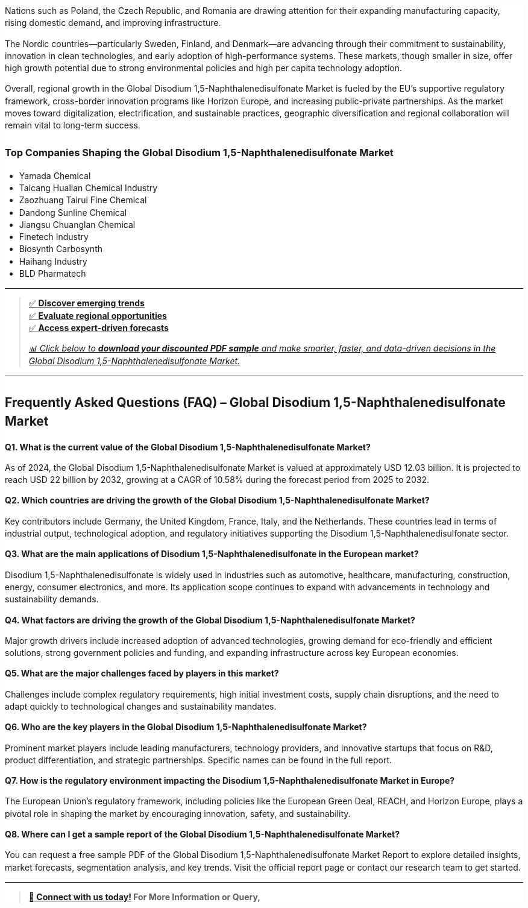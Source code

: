 Nations such as Poland, the Czech Republic, and Romania are drawing attention for their expanding manufacturing capacity, rising domestic demand, and improving infrastructure.</p><p>The Nordic countries&mdash;particularly Sweden, Finland, and Denmark&mdash;are advancing through their commitment to sustainability, innovation in clean technologies, and early adoption of high-performance systems. These markets, though smaller in size, offer high growth potential due to strong environmental policies and high per capita technology adoption.</p><p>Overall, regional growth in the Global Disodium 1,5-Naphthalenedisulfonate Market is fueled by the EU&rsquo;s supportive regulatory framework, cross-border innovation programs like Horizon Europe, and increasing public-private partnerships. As the market moves toward digitalization, electrification, and sustainable practices, geographic diversification and regional collaboration will remain vital to long-term success.</p><p><h3>Top Companies Shaping the Global Disodium 1,5-Naphthalenedisulfonate Market </h3><ul><li>Yamada Chemical</li><li>Taicang Hualian Chemical Industry</li><li>Zaozhuang Tairui Fine Chemical</li><li>Dandong Sunline Chemical</li><li>Jiangsu Chuanglan Chemical</li><li>Finetech Industry</li><li>Biosynth Carbosynth</li><li>Haihang Industry</li><li>BLD Pharmatech</li></ul></p><hr /><blockquote><p><a href="https://www.marketresearchintellect.com/ask-for-discount/?rid=955979&amp;amp;utm_source=Github-R&amp;amp;utm_medium=846">✅ <strong data-start="617" data-end="645">Discover emerging trends</strong></a><br data-start="645" data-end="648" /><a href="https://www.marketresearchintellect.com/ask-for-discount/?rid=955979&amp;amp;utm_source=Github-R&amp;amp;utm_medium=846"> ✅ <strong data-start="650" data-end="685">Evaluate regional opportunities</strong></a><br data-start="685" data-end="688" /><a href="https://www.marketresearchintellect.com/ask-for-discount/?rid=955979&amp;amp;utm_source=Github-R&amp;amp;utm_medium=846"> ✅ <strong data-start="690" data-end="724">Access expert-driven forecasts</strong></a></p><p class="" data-start="728" data-end="864"><em><a href="https://www.marketresearchintellect.com/ask-for-discount/?rid=955979&amp;amp;utm_source=Github-R&amp;amp;utm_medium=846">📊 Click below to <strong data-start="746" data-end="785">download your discounted PDF sample</strong> and make smarter, faster, and data-driven decisions in the Global Disodium 1,5-Naphthalenedisulfonate Market.</a></em></p></blockquote><hr /><h2>Frequently Asked Questions (FAQ) &ndash; Global Disodium 1,5-Naphthalenedisulfonate Market</h2><p><strong>Q1. What is the current value of the Global Disodium 1,5-Naphthalenedisulfonate Market?</strong></p><p>As of 2024, the Global Disodium 1,5-Naphthalenedisulfonate Market is valued at approximately USD 12.03 billion. It is projected to reach USD 22 billion by 2032, growing at a CAGR of 10.58% during the forecast period from 2025 to 2032.</p><p><strong>Q2. Which countries are driving the growth of the Global Disodium 1,5-Naphthalenedisulfonate Market?</strong></p><p>Key contributors include Germany, the United Kingdom, France, Italy, and the Netherlands. These countries lead in terms of industrial output, technological adoption, and regulatory initiatives supporting the Disodium 1,5-Naphthalenedisulfonate sector.</p><p><strong>Q3. What are the main applications of Disodium 1,5-Naphthalenedisulfonate in the European market?</strong></p><p>Disodium 1,5-Naphthalenedisulfonate is widely used in industries such as automotive, healthcare, manufacturing, construction, energy, consumer electronics, and more. Its application scope continues to expand with advancements in technology and sustainability demands.</p><p><strong>Q4. What factors are driving the growth of the Global Disodium 1,5-Naphthalenedisulfonate Market?</strong></p><p>Major growth drivers include increased adoption of advanced technologies, growing demand for eco-friendly and efficient solutions, strong government policies and funding, and expanding infrastructure across key European economies.</p><p><strong>Q5. What are the major challenges faced by players in this market?</strong></p><p>Challenges include complex regulatory requirements, high initial investment costs, supply chain disruptions, and the need to adapt quickly to technological changes and sustainability mandates.</p><p><strong>Q6. Who are the key players in the Global Disodium 1,5-Naphthalenedisulfonate Market?</strong></p><p>Prominent market players include leading manufacturers, technology providers, and innovative startups that focus on R&amp;D, product differentiation, and strategic partnerships. Specific names can be found in the full report.</p><p><strong>Q7. How is the regulatory environment impacting the Disodium 1,5-Naphthalenedisulfonate Market in Europe?</strong></p><p>The European Union&rsquo;s regulatory framework, including policies like the European Green Deal, REACH, and Horizon Europe, plays a pivotal role in shaping the market by encouraging innovation, safety, and sustainability.</p><p><strong>Q8. Where can I get a sample report of the Global Disodium 1,5-Naphthalenedisulfonate Market?</strong></p><p>You can request a free sample PDF of the Global Disodium 1,5-Naphthalenedisulfonate Market Report to explore detailed insights, market forecasts, segmentation analysis, and key trends. Visit the official report page or contact our research team to get started.</p><hr /><blockquote><p><span class="font-[700]"><strong><a href="https://www.marketresearchintellect.com/product/global-disodium-15-naphthalenedisulfonate-market/?utm_source=Linkedin&utm_medium=846">📩 Connect with us today!</a> For More Information or Query,